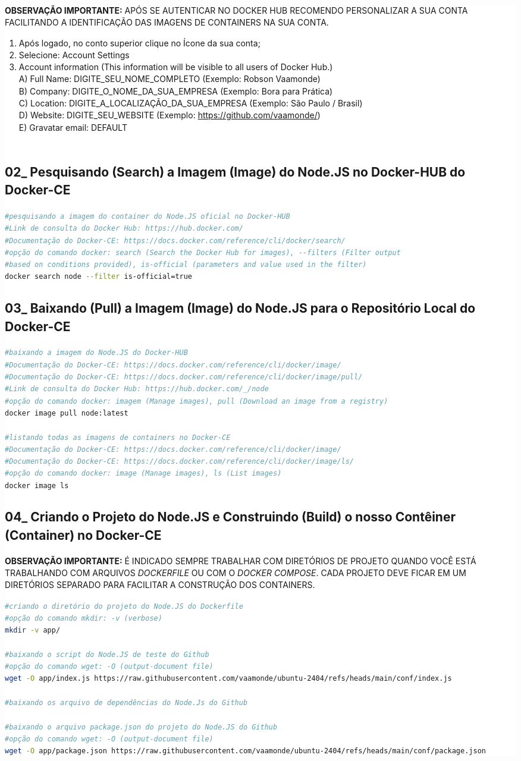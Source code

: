 **OBSERVAÇÃO IMPORTANTE:** APÓS SE AUTENTICAR NO DOCKER HUB RECOMENDO PERSONALIZAR A SUA CONTA FACILITANDO A IDENTIFICAÇÃO DAS IMAGENS DE CONTAINERS NA SUA CONTA.

01) Após logado, no conto superior clique no Ícone da sua conta;
02) Selecione: Account Settings
03) Account information (This information will be visible to all users of Docker Hub.)<br>
      A) Full Name: DIGITE_SEU_NOME_COMPLETO (Exemplo: Robson Vaamonde)<br>
      B) Company: DIGITE_O_NOME_DA_SUA_EMPRESA (Exemplo: Bora para Prática)<br>
      C) Location: DIGITE_A_LOCALIZAÇÃO_DA_SUA_EMPRESA (Exemplo: São Paulo / Brasil)<br>
      D) Website: DIGITE_SEU_WEBSITE (Exemplo: https://github.com/vaamonde/)<br>
      E) Gravatar email: DEFAULT<br>
    <Save><br>

## 02_ Pesquisando (Search) a Imagem (Image) do Node.JS no Docker-HUB do Docker-CE
```bash
#pesquisando a imagem do container do Node.JS oficial no Docker-HUB
#Link de consulta do Docker Hub: https://hub.docker.com/
#Documentação do Docker-CE: https://docs.docker.com/reference/cli/docker/search/
#opção do comando docker: search (Search the Docker Hub for images), --filters (Filter output 
#based on conditions provided), is-official (parameters and value used in the filter)
docker search node --filter is-official=true
```

## 03_ Baixando (Pull) a Imagem (Image) do Node.JS para o Repositório Local do Docker-CE
```bash
#baixando a imagem do Node.JS do Docker-HUB
#Documentação do Docker-CE: https://docs.docker.com/reference/cli/docker/image/
#Documentação do Docker-CE: https://docs.docker.com/reference/cli/docker/image/pull/
#Link de consulta do Docker Hub: https://hub.docker.com/_/node
#opção do comando docker: imagem (Manage images), pull (Download an image from a registry)
docker image pull node:latest

#listando todas as imagens de containers no Docker-CE
#Documentação do Docker-CE: https://docs.docker.com/reference/cli/docker/image/
#Documentação do Docker-CE: https://docs.docker.com/reference/cli/docker/image/ls/
#opção do comando docker: image (Manage images), ls (List images)
docker image ls
```

## 04_ Criando o Projeto do Node.JS e Construindo (Build) o nosso Contêiner (Container) no Docker-CE

**OBSERVAÇÃO IMPORTANTE:** É INDICADO SEMPRE TRABALHAR COM DIRETÓRIOS DE PROJETO QUANDO VOCÊ ESTÁ TRABALHANDO COM ARQUIVOS *DOCKERFILE* OU COM O *DOCKER COMPOSE*. CADA PROJETO DEVE FICAR EM UM DIRETÓRIOS SEPARADO PARA FACILITAR A CONSTRUÇÃO DOS CONTAINERS.

```bash
#criando o diretório do projeto do Node.JS do Dockerfile
#opção do comando mkdir: -v (verbose)
mkdir -v app/

#baixando o script do Node.JS de teste do Github
#opção do comando wget: -O (output-document file)
wget -O app/index.js https://raw.githubusercontent.com/vaamonde/ubuntu-2404/refs/heads/main/conf/index.js

#baixando os arquivo de dependências do Node.Js do Github

#baixando o arquivo package.json do projeto do Node.JS do Github
#opção do comando wget: -O (output-document file)
wget -O app/package.json https://raw.githubusercontent.com/vaamonde/ubuntu-2404/refs/heads/main/conf/package.json
```